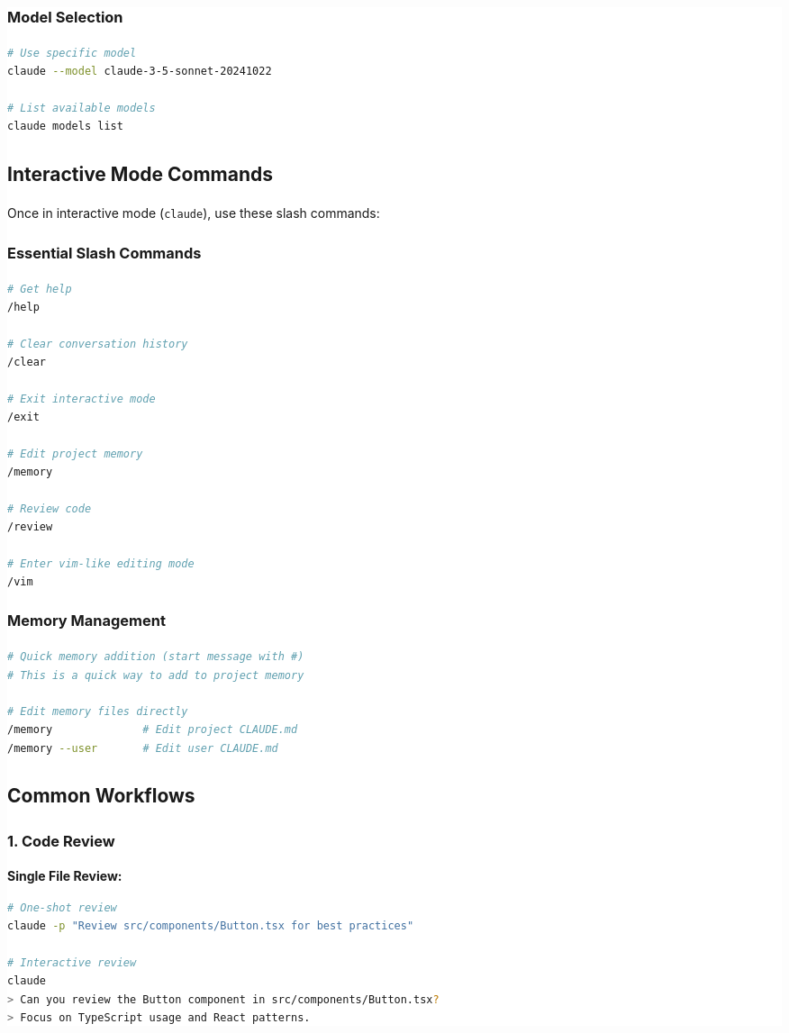 ### Model Selection
```bash
# Use specific model
claude --model claude-3-5-sonnet-20241022

# List available models
claude models list
```

## Interactive Mode Commands

Once in interactive mode (`claude`), use these slash commands:

### Essential Slash Commands
```bash
# Get help
/help

# Clear conversation history
/clear

# Exit interactive mode
/exit

# Edit project memory
/memory

# Review code
/review

# Enter vim-like editing mode
/vim
```

### Memory Management
```bash
# Quick memory addition (start message with #)
# This is a quick way to add to project memory

# Edit memory files directly
/memory              # Edit project CLAUDE.md
/memory --user       # Edit user CLAUDE.md
```

## Common Workflows

### 1. Code Review

**Single File Review:**
```bash
# One-shot review
claude -p "Review src/components/Button.tsx for best practices"

# Interactive review
claude
> Can you review the Button component in src/components/Button.tsx?
> Focus on TypeScript usage and React patterns.
```
